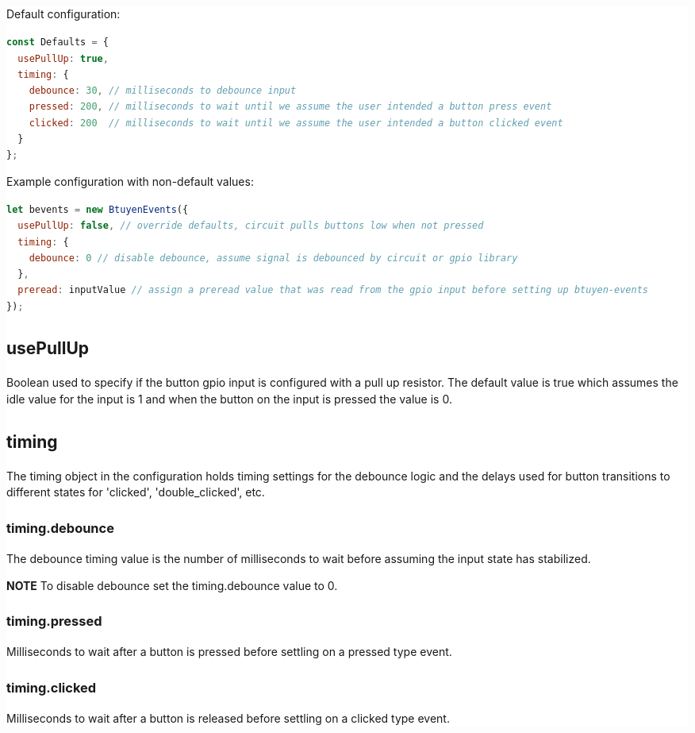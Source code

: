 Default configuration:
```javascript
const Defaults = {
  usePullUp: true,
  timing: {
    debounce: 30, // milliseconds to debounce input
    pressed: 200, // milliseconds to wait until we assume the user intended a button press event
    clicked: 200  // milliseconds to wait until we assume the user intended a button clicked event
  }
};
```

Example configuration with non-default values:
```javascript
let bevents = new BtuyenEvents({
  usePullUp: false, // override defaults, circuit pulls buttons low when not pressed
  timing: {
    debounce: 0 // disable debounce, assume signal is debounced by circuit or gpio library
  },
  preread: inputValue // assign a preread value that was read from the gpio input before setting up btuyen-events
});
```


## usePullUp

Boolean used to specify if the button gpio input is configured with a pull up resistor.
The default value is true which assumes the idle value for the input is 1 and when the
button on the input is pressed the value is 0.


## timing

The timing object in the configuration holds timing settings for the debounce logic
and the delays used for button transitions to different states for 'clicked', 'double_clicked', etc.


### timing.debounce

The debounce timing value is the number of milliseconds to wait before assuming the
input state has stabilized.

**NOTE** To disable debounce set the timing.debounce value to 0.


### timing.pressed

Milliseconds to wait after a button is pressed before settling on a pressed type event.


### timing.clicked

Milliseconds to wait after a button is released before settling on a clicked type event.
